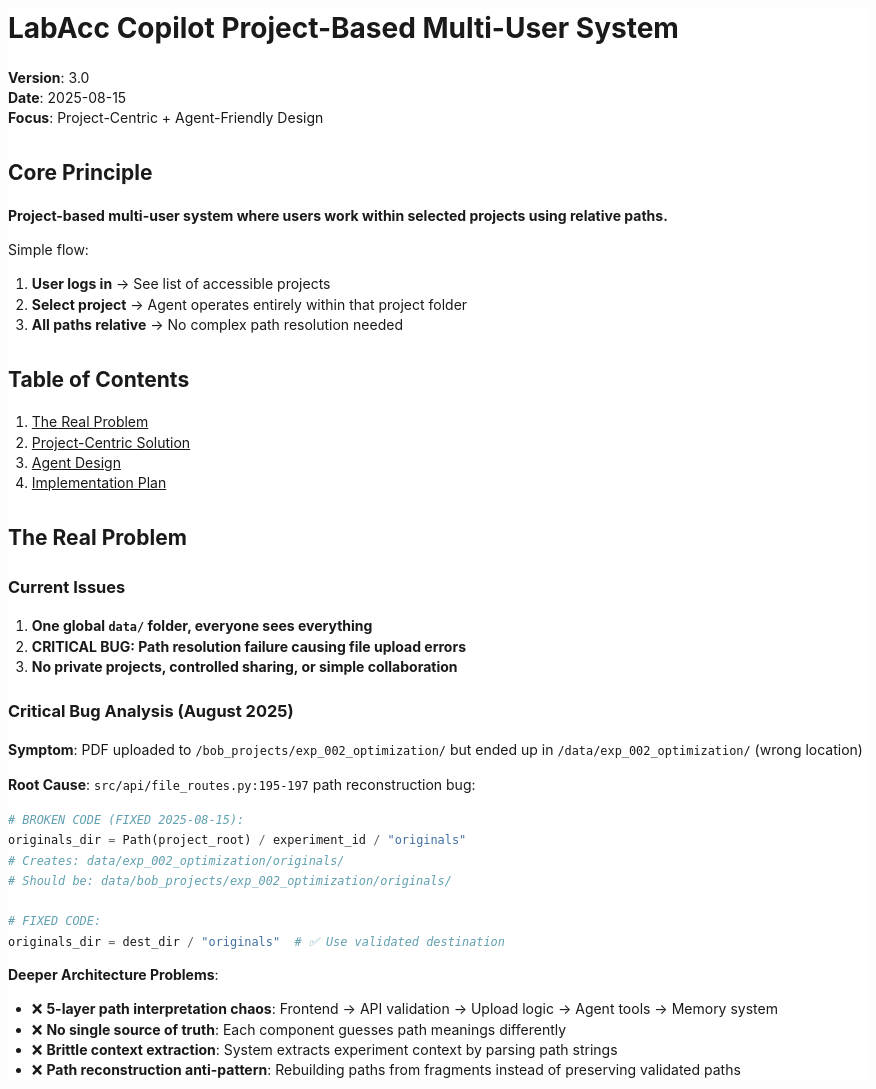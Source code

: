 # LabAcc Copilot Project-Based Multi-User System

**Version**: 3.0  
**Date**: 2025-08-15  
**Focus**: Project-Centric + Agent-Friendly Design  

## Core Principle

**Project-based multi-user system where users work within selected projects using relative paths.**

Simple flow:
1. **User logs in** → See list of accessible projects
2. **Select project** → Agent operates entirely within that project folder  
3. **All paths relative** → No complex path resolution needed

## Table of Contents

1. [The Real Problem](#the-real-problem)
2. [Project-Centric Solution](#project-centric-solution)
3. [Agent Design](#agent-design)
4. [Implementation Plan](#implementation-plan)

## The Real Problem

### **Current Issues**

1. **One global `data/` folder, everyone sees everything**  
2. **CRITICAL BUG: Path resolution failure causing file upload errors**
3. **No private projects, controlled sharing, or simple collaboration**

### **Critical Bug Analysis** (August 2025)

**Symptom**: PDF uploaded to `/bob_projects/exp_002_optimization/` but ended up in `/data/exp_002_optimization/` (wrong location)

**Root Cause**: `src/api/file_routes.py:195-197` path reconstruction bug:
```python
# BROKEN CODE (FIXED 2025-08-15):
originals_dir = Path(project_root) / experiment_id / "originals"  
# Creates: data/exp_002_optimization/originals/
# Should be: data/bob_projects/exp_002_optimization/originals/

# FIXED CODE:
originals_dir = dest_dir / "originals"  # ✅ Use validated destination
```

**Deeper Architecture Problems**:
- ❌ **5-layer path interpretation chaos**: Frontend → API validation → Upload logic → Agent tools → Memory system
- ❌ **No single source of truth**: Each component guesses path meanings differently  
- ❌ **Brittle context extraction**: System extracts experiment context by parsing path strings
- ❌ **Path reconstruction anti-pattern**: Rebuilding paths from fragments instead of preserving validated paths
